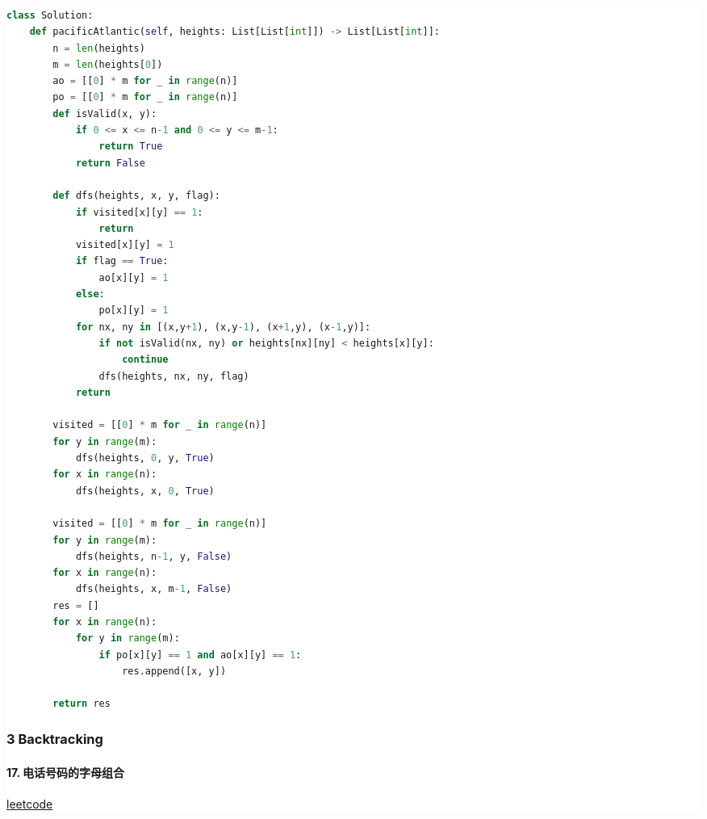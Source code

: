 ```python
class Solution:
    def pacificAtlantic(self, heights: List[List[int]]) -> List[List[int]]:
        n = len(heights)
        m = len(heights[0])
        ao = [[0] * m for _ in range(n)]
        po = [[0] * m for _ in range(n)]
        def isValid(x, y):
            if 0 <= x <= n-1 and 0 <= y <= m-1:
                return True
            return False

        def dfs(heights, x, y, flag):
            if visited[x][y] == 1:
                return
            visited[x][y] = 1
            if flag == True:
                ao[x][y] = 1
            else:
                po[x][y] = 1
            for nx, ny in [(x,y+1), (x,y-1), (x+1,y), (x-1,y)]:
                if not isValid(nx, ny) or heights[nx][ny] < heights[x][y]:
                    continue
                dfs(heights, nx, ny, flag)
            return

        visited = [[0] * m for _ in range(n)]
        for y in range(m):
            dfs(heights, 0, y, True)
        for x in range(n):
            dfs(heights, x, 0, True)

        visited = [[0] * m for _ in range(n)]
        for y in range(m):
            dfs(heights, n-1, y, False)
        for x in range(n):
            dfs(heights, x, m-1, False)
        res = []
        for x in range(n):
            for y in range(m):
                if po[x][y] == 1 and ao[x][y] == 1:
                    res.append([x, y])

        return res
```


### 3 Backtracking

#### 17. 电话号码的字母组合
[leetcode](https://leetcode-cn.com/problems/letter-combinations-of-a-phone-number/)
